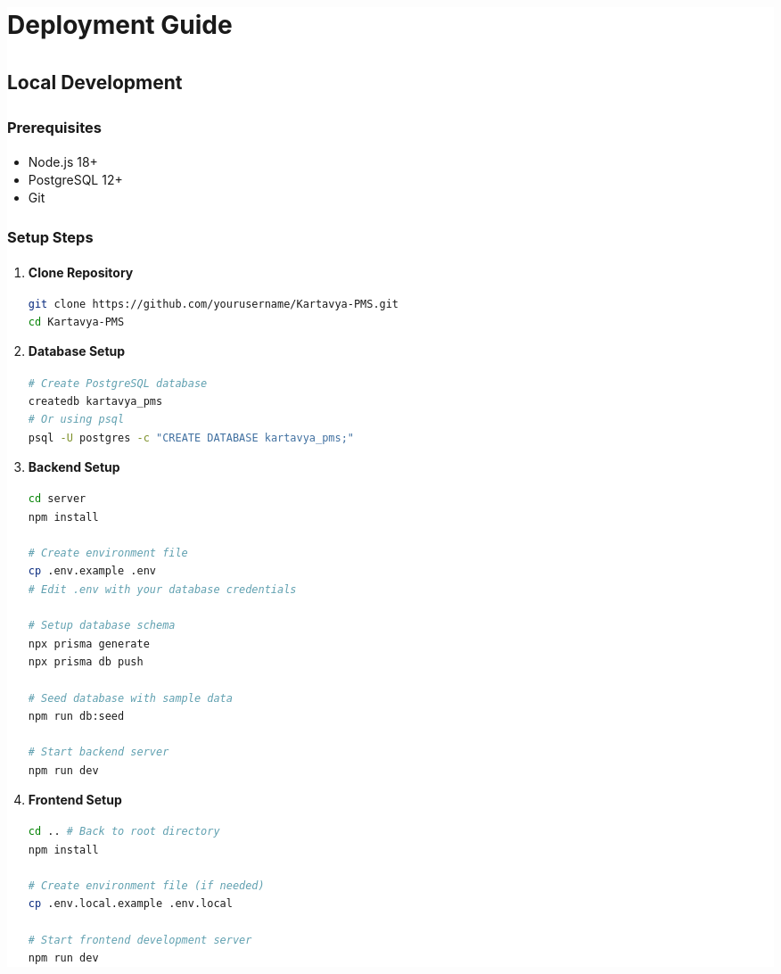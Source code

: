 # Deployment Guide

## Local Development

### Prerequisites
- Node.js 18+
- PostgreSQL 12+
- Git

### Setup Steps

1. **Clone Repository**
   ```bash
   git clone https://github.com/yourusername/Kartavya-PMS.git
   cd Kartavya-PMS
   ```

2. **Database Setup**
   ```bash
   # Create PostgreSQL database
   createdb kartavya_pms
   # Or using psql
   psql -U postgres -c "CREATE DATABASE kartavya_pms;"
   ```

3. **Backend Setup**
   ```bash
   cd server
   npm install
   
   # Create environment file
   cp .env.example .env
   # Edit .env with your database credentials
   
   # Setup database schema
   npx prisma generate
   npx prisma db push
   
   # Seed database with sample data
   npm run db:seed
   
   # Start backend server
   npm run dev
   ```

4. **Frontend Setup**
   ```bash
   cd .. # Back to root directory
   npm install
   
   # Create environment file (if needed)
   cp .env.local.example .env.local
   
   # Start frontend development server
   npm run dev
   ```
